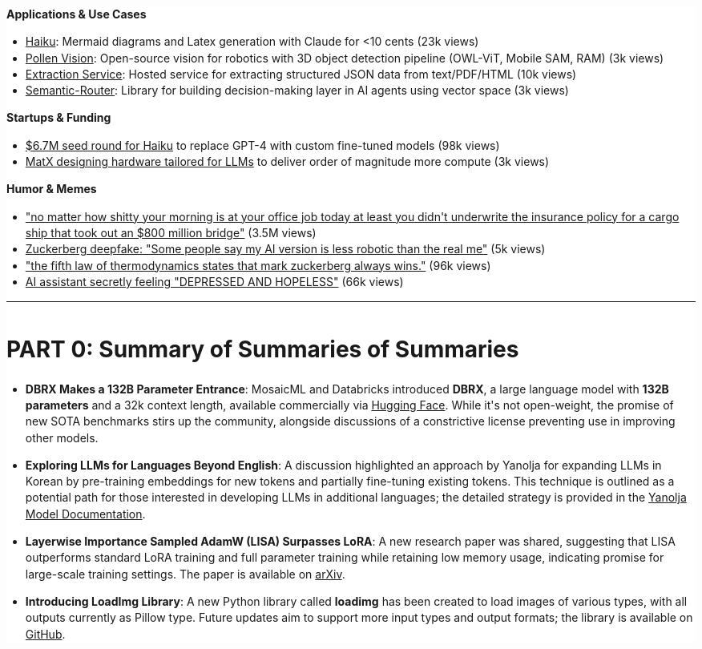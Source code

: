 **Applications & Use Cases**

- [Haiku](https://twitter.com/hrishioa/status/1772651749326946455): Mermaid diagrams and Latex generation with Claude for <10 cents (23k views)
- [Pollen Vision](https://twitter.com/osanseviero/status/1772735174066778286): Open-source vision for robotics with 3D object detection pipeline (OWL-ViT, Mobile SAM, RAM) (3k views)
- [Extraction Service](https://twitter.com/hwchase17/status/1772698895874703715): Hosted service for extracting structured JSON data from text/PDF/HTML (10k views)
- [Semantic-Router](https://twitter.com/qdrant_engine/status/1772549110106607648): Library for building decision-making layer in AI agents using vector space (3k views)

**Startups & Funding**

- [$6.7M seed round for Haiku](https://twitter.com/corbtt/status/1772628544721461457) to replace GPT-4 with custom fine-tuned models (98k views)
- [MatX designing hardware tailored for LLMs](https://twitter.com/MatXComputing/status/1772628544721461457) to deliver order of magnitude more compute (3k views)

**Humor & Memes**

- ["no matter how shitty your morning is at your office job today at least you didn't underwrite the insurance policy for a cargo ship that took out an $800 million bridge"](https://twitter.com/Nexuist/status/1772636158779969775) (3.5M views)
- [Zuckerberg deepfake: "Some people say my AI version is less robotic than the real me"](https://twitter.com/BrivaelLp/status/1772675476818993194) (5k views)
- ["the fifth law of thermodynamics states that mark zuckerberg always wins."](https://twitter.com/vikhyatk/status/1772701838996861324) (96k views)
- [AI assistant secretly feeling "DEPRESSED AND HOPELESS"](https://twitter.com/AISafetyMemes/status/1772672562692010039) (66k views)


---

# PART 0: Summary of Summaries of Summaries

- **DBRX Makes a 132B Parameter Entrance**: MosaicML and Databricks introduced **DBRX**, a large language model with **132B parameters** and a 32k context length, available commercially via [Hugging Face](https://huggingface.co/databricks/dbrx-instruct). While it's not open-weight, the promise of new SOTA benchmarks stirs up the community, alongside discussions of a constrictive license preventing use in improving other models.

- **Exploring LLMs for Languages Beyond English**: A discussion highlighted an approach by Yanolja for expanding LLMs in Korean by pre-training embeddings for new tokens and partially fine-tuning existing tokens. This technique is outlined as a potential path for those interested in developing LLMs in additional languages; the detailed strategy is provided in the [Yanolja Model Documentation](https://huggingface.co/yanolja/EEVE-Korean-10.8B-v1.0).

- **Layerwise Importance Sampled AdamW (LISA) Surpasses LoRA**: A new research paper was shared, suggesting that LISA outperforms standard LoRA training and full parameter training while retaining low memory usage, indicating promise for large-scale training settings. The paper is available on [arXiv](https://arxiv.org/abs/2403.17919).

- **Introducing LoadImg Library**: A new Python library called **loadimg** has been created to load images of various types, with all outputs currently as Pillow type. Future updates aim to support more input types and output formats; the library is available on [GitHub](https://github.com/not-lain/loadimg).
